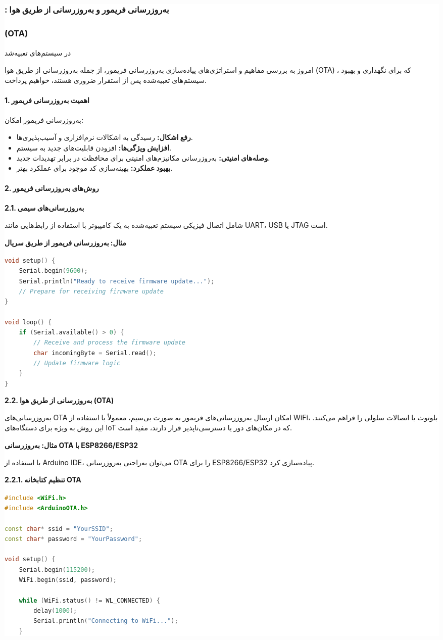 ###  : به‌روزرسانی فریمور و به‌روزرسانی از طریق هوا 
### (OTA)
 در سیستم‌های تعبیه‌شد

امروز به بررسی مفاهیم و استراتژی‌های پیاده‌سازی به‌روزرسانی فریمور، از جمله به‌روزرسانی از طریق هوا 
(OTA)
، که برای نگهداری و بهبود سیستم‌های تعبیه‌شده پس از استقرار ضروری هستند، خواهیم پرداخت.

#### 1. اهمیت به‌روزرسانی فریمور

به‌روزرسانی فریمور امکان:
- **رفع اشکال:** رسیدگی به اشکالات نرم‌افزاری و آسیب‌پذیری‌ها.
- **افزایش ویژگی‌ها:** افزودن قابلیت‌های جدید به سیستم.
- **وصله‌های امنیتی:** به‌روزرسانی مکانیزم‌های امنیتی برای محافظت در برابر تهدیدات جدید.
- **بهبود عملکرد:** بهینه‌سازی کد موجود برای عملکرد بهتر.

#### 2. روش‌های به‌روزرسانی فریمور

**2.1. به‌روزرسانی‌های سیمی**

شامل اتصال فیزیکی سیستم تعبیه‌شده به یک کامپیوتر با استفاده از رابط‌هایی مانند UART، USB یا JTAG است.

**مثال: به‌روزرسانی فریمور از طریق سریال**

```cpp
void setup() {
    Serial.begin(9600);
    Serial.println("Ready to receive firmware update...");
    // Prepare for receiving firmware update
}

void loop() {
    if (Serial.available() > 0) {
        // Receive and process the firmware update
        char incomingByte = Serial.read();
        // Update firmware logic
    }
}
```

**2.2. به‌روزرسانی از طریق هوا (OTA)**

به‌روزرسانی‌های OTA امکان ارسال به‌روزرسانی‌های فریمور به صورت بی‌سیم، معمولاً با استفاده از WiFi، بلوتوث یا اتصالات سلولی را فراهم می‌کنند. این روش به ویژه برای دستگاه‌های IoT که در مکان‌های دور یا دسترسی‌ناپذیر قرار دارند، مفید است.

**مثال: به‌روزرسانی OTA با ESP8266/ESP32**

با استفاده از Arduino IDE، می‌توان به‌راحتی به‌روزرسانی OTA را برای ESP8266/ESP32 پیاده‌سازی کرد.

**2.2.1. تنظیم کتابخانه OTA**

```cpp
#include <WiFi.h>
#include <ArduinoOTA.h>

const char* ssid = "YourSSID";
const char* password = "YourPassword";

void setup() {
    Serial.begin(115200);
    WiFi.begin(ssid, password);

    while (WiFi.status() != WL_CONNECTED) {
        delay(1000);
        Serial.println("Connecting to WiFi...");
    }
```